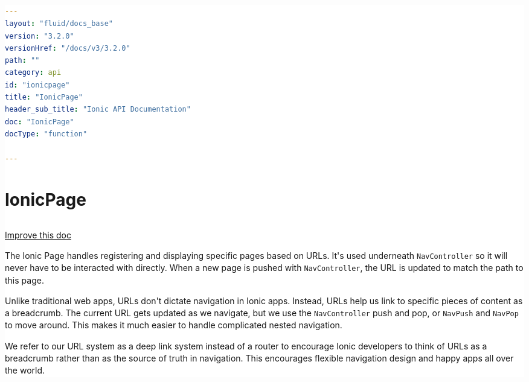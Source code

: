 ```yaml
---
layout: "fluid/docs_base"
version: "3.2.0"
versionHref: "/docs/v3/3.2.0"
path: ""
category: api
id: "ionicpage"
title: "IonicPage"
header_sub_title: "Ionic API Documentation"
doc: "IonicPage"
docType: "function"

---
```










<h1 class="api-title">
<a class="anchor" name="ionic-page" href="#ionic-page"></a>

IonicPage





</h1>

<a class="improve-v2-docs" href="http://github.com/ionic-team/ionic/edit/master/src/navigation/ionic-page.ts#L9">
Improve this doc
</a>






<p>The Ionic Page handles registering and displaying specific pages based on URLs. It&#39;s used
underneath <code>NavController</code> so it will never have to be interacted with directly. When a new
page is pushed with <code>NavController</code>, the URL is updated to match the path to this page.</p>
<p>Unlike traditional web apps, URLs don&#39;t dictate navigation in Ionic apps.
Instead, URLs help us link to specific pieces of content as a breadcrumb.
The current URL gets updated as we navigate, but we use the <code>NavController</code>
push and pop, or <code>NavPush</code> and <code>NavPop</code> to move around. This makes it much easier
to handle complicated nested navigation.</p>
<p>We refer to our URL system as a deep link system instead of a router to encourage
Ionic developers to think of URLs as a breadcrumb rather than as the source of
truth in navigation. This encourages flexible navigation design and happy apps all
over the world.</p>
